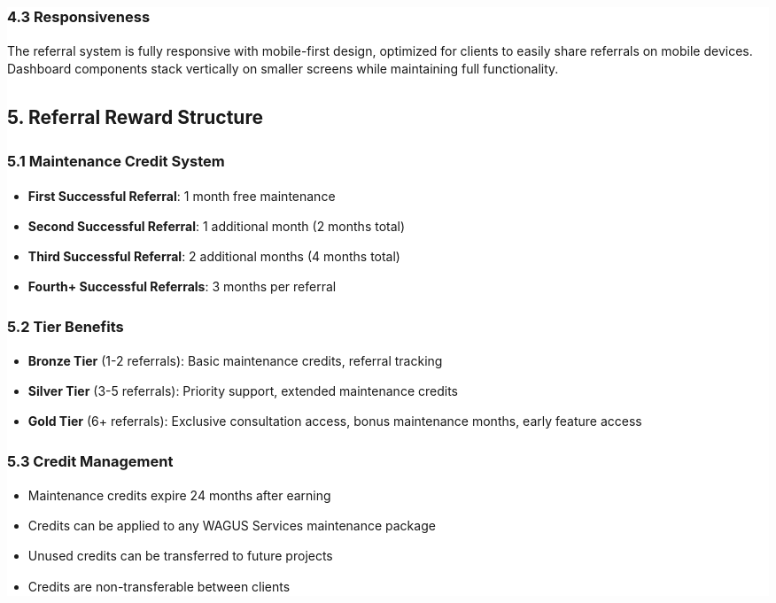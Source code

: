 ### 4.3 Responsiveness

The referral system is fully responsive with mobile-first design, optimized for clients to easily share referrals on mobile devices. Dashboard components stack vertically on smaller screens while maintaining full functionality.

## 5. Referral Reward Structure

### 5.1 Maintenance Credit System

* **First Successful Referral**: 1 month free maintenance

* **Second Successful Referral**: 1 additional month (2 months total)

* **Third Successful Referral**: 2 additional months (4 months total)

* **Fourth+ Successful Referrals**: 3 months per referral

### 5.2 Tier Benefits

* **Bronze Tier** (1-2 referrals): Basic maintenance credits, referral tracking

* **Silver Tier** (3-5 referrals): Priority support, extended maintenance credits

* **Gold Tier** (6+ referrals): Exclusive consultation access, bonus maintenance months, early feature access

### 5.3 Credit Management

* Maintenance credits expire 24 months after earning

* Credits can be applied to any WAGUS Services maintenance package

* Unused credits can be transferred to future projects

* Credits are non-transferable between clients

